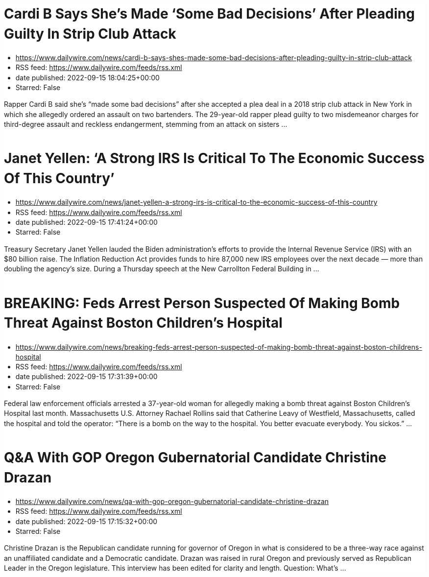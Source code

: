# Cardi B Says She’s Made ‘Some Bad Decisions’ After Pleading Guilty In Strip Club Attack
 - https://www.dailywire.com/news/cardi-b-says-shes-made-some-bad-decisions-after-pleading-guilty-in-strip-club-attack
 - RSS feed: https://www.dailywire.com/feeds/rss.xml
 - date published: 2022-09-15 18:04:25+00:00
 - Starred: False

Rapper Cardi B said she&#8217;s &#8220;made some bad decisions&#8221; after she accepted a plea deal in a 2018 strip club attack in New York in which she allegedly ordered an assault on two bartenders. The 29-year-old rapper plead guilty to two misdemeanor charges for third-degree assault and reckless endangerment, stemming from an attack on sisters ...

# Janet Yellen: ‘A Strong IRS Is Critical To The Economic Success Of This Country’
 - https://www.dailywire.com/news/janet-yellen-a-strong-irs-is-critical-to-the-economic-success-of-this-country
 - RSS feed: https://www.dailywire.com/feeds/rss.xml
 - date published: 2022-09-15 17:41:24+00:00
 - Starred: False

Treasury Secretary Janet Yellen lauded the Biden administration’s efforts to provide the Internal Revenue Service (IRS) with an $80 billion raise. The Inflation Reduction Act provides funds to hire 87,000 new IRS employees over the next decade — more than doubling the agency’s size. During a Thursday speech at the New Carrollton Federal Building in ...

# BREAKING: Feds Arrest Person Suspected Of Making Bomb Threat Against Boston Children’s Hospital
 - https://www.dailywire.com/news/breaking-feds-arrest-person-suspected-of-making-bomb-threat-against-boston-childrens-hospital
 - RSS feed: https://www.dailywire.com/feeds/rss.xml
 - date published: 2022-09-15 17:31:39+00:00
 - Starred: False

Federal law enforcement officials arrested a 37-year-old woman for allegedly making a bomb threat against Boston Children&#8217;s Hospital last month. Massachusetts U.S. Attorney Rachael Rollins said that Catherine Leavy of Westfield, Massachusetts, called the hospital and told the operator: “There is a bomb on the way to the hospital. You better evacuate everybody. You sickos.” ...

# Q&A With GOP Oregon Gubernatorial Candidate Christine Drazan
 - https://www.dailywire.com/news/qa-with-gop-oregon-gubernatorial-candidate-christine-drazan
 - RSS feed: https://www.dailywire.com/feeds/rss.xml
 - date published: 2022-09-15 17:15:32+00:00
 - Starred: False

Christine Drazan is the Republican candidate running for governor of Oregon in what is considered to be a three-way race against an unaffiliated candidate and a Democratic candidate. Drazan was raised in rural Oregon and previously served as Republican Leader in the Oregon legislature. This interview has been edited for clarity and length. Question: What’s ...
